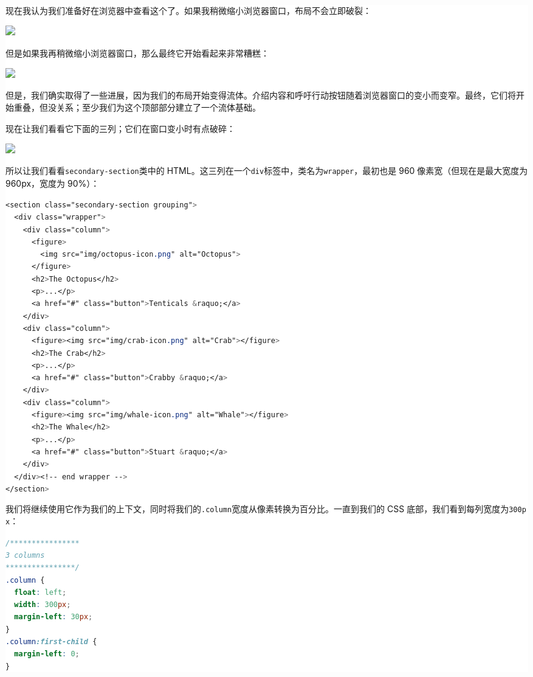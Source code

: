 现在我认为我们准备好在浏览器中查看这个了。如果我稍微缩小浏览器窗口，布局不会立即破裂：

![](https://github.com/OpenDocCN/freelearn-html-css-zh/raw/master/docs/ms-css/img/00232.jpeg)

但是如果我再稍微缩小浏览器窗口，那么最终它开始看起来非常糟糕：

![](https://github.com/OpenDocCN/freelearn-html-css-zh/raw/master/docs/ms-css/img/00233.jpeg)

但是，我们确实取得了一些进展，因为我们的布局开始变得流体。介绍内容和呼吁行动按钮随着浏览器窗口的变小而变窄。最终，它们将开始重叠，但没关系；至少我们为这个顶部部分建立了一个流体基础。

现在让我们看看它下面的三列；它们在窗口变小时有点破碎：

![](https://github.com/OpenDocCN/freelearn-html-css-zh/raw/master/docs/ms-css/img/00234.jpeg)

所以让我们看看`secondary-section`类中的 HTML。这三列在一个`div`标签中，类名为`wrapper`，最初也是 960 像素宽（但现在是最大宽度为 960px，宽度为 90%）：

```css
<section class="secondary-section grouping">
  <div class="wrapper">
    <div class="column">
      <figure>
        <img src="img/octopus-icon.png" alt="Octopus">
      </figure>
      <h2>The Octopus</h2>
      <p>...</p>
      <a href="#" class="button">Tenticals &raquo;</a>
    </div>
    <div class="column">
      <figure><img src="img/crab-icon.png" alt="Crab"></figure>
      <h2>The Crab</h2>
      <p>...</p>
      <a href="#" class="button">Crabby &raquo;</a>
    </div>
    <div class="column">
      <figure><img src="img/whale-icon.png" alt="Whale"></figure>
      <h2>The Whale</h2>
      <p>...</p>
      <a href="#" class="button">Stuart &raquo;</a>
    </div>
  </div><!-- end wrapper -->
</section>
```

我们将继续使用它作为我们的上下文，同时将我们的`.column`宽度从像素转换为百分比。一直到我们的 CSS 底部，我们看到每列宽度为`300px`：

```css
/****************
3 columns
****************/
.column {
  float: left;
  width: 300px; 
  margin-left: 30px; 
}
.column:first-child {
  margin-left: 0;
}
```
